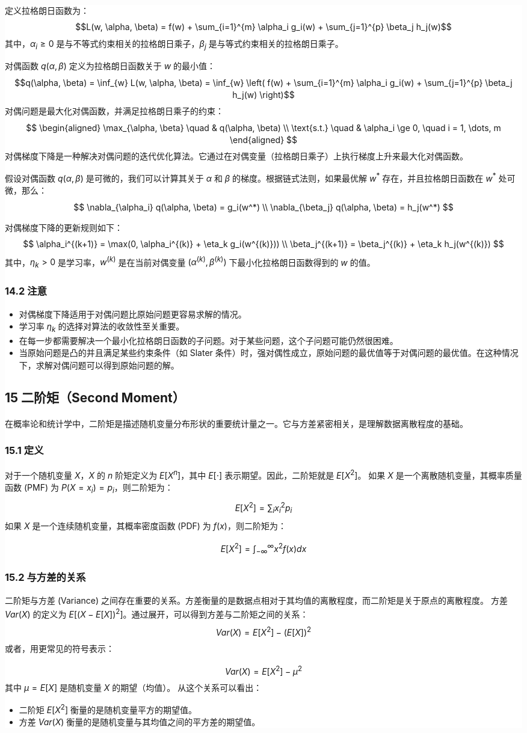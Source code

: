 定义拉格朗日函数为：
$$L(w, \alpha, \beta) = f(w) + \sum_{i=1}^{m} \alpha_i g_i(w) + \sum_{j=1}^{p} \beta_j h_j(w)$$
其中，$\alpha_i \ge 0$ 是与不等式约束相关的拉格朗日乘子，$\beta_j$ 是与等式约束相关的拉格朗日乘子。

对偶函数 $q(\alpha, \beta)$ 定义为拉格朗日函数关于 $w$ 的最小值：
$$q(\alpha, \beta) = \inf_{w} L(w, \alpha, \beta) = \inf_{w} \left( f(w) + \sum_{i=1}^{m} \alpha_i g_i(w) + \sum_{j=1}^{p} \beta_j h_j(w) \right)$$
对偶问题是最大化对偶函数，并满足拉格朗日乘子的约束：
$$
\begin{aligned}
\max_{\alpha, \beta} \quad & q(\alpha, \beta) \\
\text{s.t.} \quad & \alpha_i \ge 0, \quad i = 1, \dots, m
\end{aligned}
$$
对偶梯度下降是一种解决对偶问题的迭代优化算法。它通过在对偶变量（拉格朗日乘子）上执行梯度上升来最大化对偶函数。

假设对偶函数 $q(\alpha, \beta)$ 是可微的，我们可以计算其关于 $\alpha$ 和 $\beta$ 的梯度。根据链式法则，如果最优解 $w^*$ 存在，并且拉格朗日函数在 $w^*$ 处可微，那么：
$$
\nabla_{\alpha_i} q(\alpha, \beta) = g_i(w^*) \\
\nabla_{\beta_j} q(\alpha, \beta) = h_j(w^*)
$$

对偶梯度下降的更新规则如下：
$$
\alpha_i^{(k+1)} = \max(0, \alpha_i^{(k)} + \eta_k g_i(w^{(k)})) \\
\beta_j^{(k+1)} = \beta_j^{(k)} + \eta_k h_j(w^{(k)})
$$
其中，$\eta_k > 0$ 是学习率，$w^{(k)}$ 是在当前对偶变量 $(\alpha^{(k)}, \beta^{(k)})$ 下最小化拉格朗日函数得到的 $w$ 的值。
### 14.2 注意
* 对偶梯度下降适用于对偶问题比原始问题更容易求解的情况。
* 学习率 $\eta_k$ 的选择对算法的收敛性至关重要。
* 在每一步都需要解决一个最小化拉格朗日函数的子问题。对于某些问题，这个子问题可能仍然很困难。
* 当原始问题是凸的并且满足某些约束条件（如 Slater 条件）时，强对偶性成立，原始问题的最优值等于对偶问题的最优值。在这种情况下，求解对偶问题可以得到原始问题的解。

## 15 二阶矩（Second Moment）
在概率论和统计学中，二阶矩是描述随机变量分布形状的重要统计量之一。它与方差紧密相关，是理解数据离散程度的基础。
### 15.1 定义
对于一个随机变量 $X$，$X$ 的 $n$ 阶矩定义为 $E[X^n]$，其中 $E[\cdot]$ 表示期望。因此，二阶矩就是 $E[X^2]$。
如果 $X$ 是一个离散随机变量，其概率质量函数 (PMF) 为 $P(X=x_i) = p_i$，则二阶矩为：
$$E[X^2] = \sum_i x_i^2 p_i$$
如果 $X$ 是一个连续随机变量，其概率密度函数 (PDF) 为 $f(x)$，则二阶矩为：

$$E[X^2] = \int_{-\infty}^{\infty} x^2 f(x) dx$$
### 15.2 与方差的关系
二阶矩与方差 (Variance) 之间存在重要的关系。方差衡量的是数据点相对于其均值的离散程度，而二阶矩是关于原点的离散程度。
方差 $Var(X)$ 的定义为 $E[(X - E[X])^2]$。通过展开，可以得到方差与二阶矩之间的关系：
$$Var(X) = E[X^2] - (E[X])^2$$
或者，用更常见的符号表示：

$$Var(X) = E[X^2] - \mu^2$$
其中 $\mu = E[X]$ 是随机变量 $X$ 的期望（均值）。
从这个关系可以看出：
* 二阶矩 $E[X^2]$ 衡量的是随机变量平方的期望值。
* 方差 $Var(X)$ 衡量的是随机变量与其均值之间的平方差的期望值。
